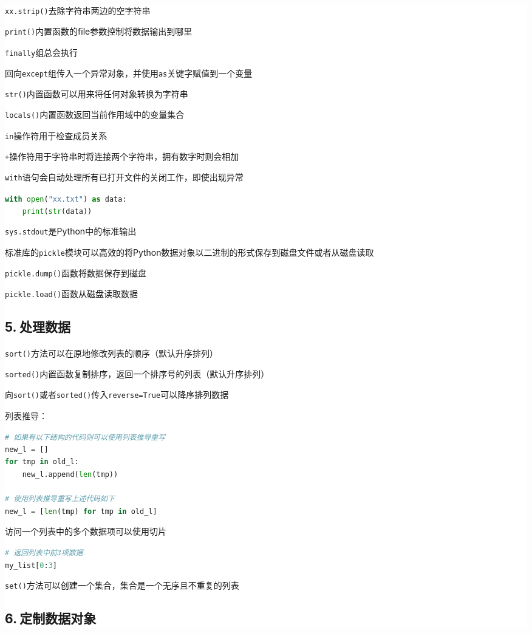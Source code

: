 `xx.strip()`去除字符串两边的空字符串

`print()`内置函数的file参数控制将数据输出到哪里

`finally`组总会执行

回向`except`组传入一个异常对象，并使用`as`关键字赋值到一个变量

`str()`内置函数可以用来将任何对象转换为字符串

`locals()`内置函数返回当前作用域中的变量集合

`in`操作符用于检查成员关系

`+`操作符用于字符串时将连接两个字符串，拥有数字时则会相加

`with`语句会自动处理所有已打开文件的关闭工作，即使出现异常

```python
with open("xx.txt") as data:
	print(str(data))
```

`sys.stdout`是Python中的标准输出

标准库的`pickle`模块可以高效的将Python数据对象以二进制的形式保存到磁盘文件或者从磁盘读取

`pickle.dump()`函数将数据保存到磁盘

`pickle.load()`函数从磁盘读取数据

## 5. 处理数据

`sort()`方法可以在原地修改列表的顺序（默认升序排列）

`sorted()`内置函数复制排序，返回一个排序号的列表（默认升序排列）

向`sort()`或者`sorted()`传入`reverse=True`可以降序排列数据

列表推导：

```python
# 如果有以下结构的代码则可以使用列表推导重写
new_l = []
for tmp in old_l:
	new_l.append(len(tmp))

# 使用列表推导重写上述代码如下
new_l = [len(tmp) for tmp in old_l]
```

访问一个列表中的多个数据项可以使用切片

```python
# 返回列表中前3项数据
my_list[0:3]
```

`set()`方法可以创建一个集合，集合是一个无序且不重复的列表

## 6. 定制数据对象
